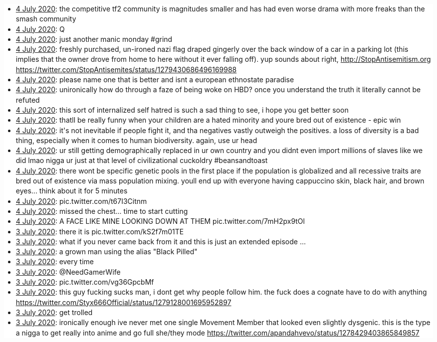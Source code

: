 * [ 4 July 2020](https://web.archive.org/web/20200704201140/https://twitter.com/I_AM_BLACK_IRL/status/1279507821948628992): the competitive tf2 community is magnitudes smaller and has had even worse drama with more freaks than the smash community 
* [ 4 July 2020](https://web.archive.org/web/20200704201711/https://twitter.com/I_AM_BLACK_IRL/status/1279507025706151936): Q 
* [ 4 July 2020](https://web.archive.org/web/20200704200227/https://twitter.com/I_AM_BLACK_IRL/status/1279504961970176000): just another manic monday  #grind 
* [ 4 July 2020](https://web.archive.org/web/20200704195656/https://twitter.com/I_AM_BLACK_IRL/status/1279503377399873536): freshly purchased, un-ironed nazi flag draped gingerly over the back window of a car in a parking lot (this implies that the owner drove from home to here without it ever falling off). yup sounds about right,  http://StopAntisemitism.org  https://twitter.com/StopAntisemites/status/1279430686496169988 
* [ 4 July 2020](https://web.archive.org/web/20200704194022/https://twitter.com/I_AM_BLACK_IRL/status/1279498552108957696): please name one that is better and isnt a european ethnostate paradise 
* [ 4 July 2020](https://web.archive.org/web/20200704193557/https://twitter.com/I_AM_BLACK_IRL/status/1279498171517820928): unironically how do through a faze of being woke on HBD? once you understand the truth it literally cannot be refuted 
* [ 4 July 2020](https://web.archive.org/web/20200704192745/https://twitter.com/I_AM_BLACK_IRL/status/1279497113798193153): this sort of internalized self hatred is such a sad thing to see, i hope you get better soon 
* [ 4 July 2020](https://web.archive.org/web/20200704192238/https://twitter.com/I_AM_BLACK_IRL/status/1279495728973283328): thatll be really funny when your children are a hated minority and youre bred out of existence - epic win 
* [ 4 July 2020](https://web.archive.org/web/20200704193044/https://twitter.com/I_AM_BLACK_IRL/status/1279494774051897345): it's not inevitable if people fight it, and tha negatives vastly outweigh the positives. a loss of diversity is a bad thing, especially when it comes to human biodiversity. again, use ur head 
* [ 4 July 2020](https://web.archive.org/web/20200704183141/https://twitter.com/I_AM_BLACK_IRL/status/1279482323944103937): ur still getting demographically replaced in ur own country and you didnt even import millions of slaves like we did lmao nigga ur just at that level of civilizational cuckoldry  #beansandtoast 
* [ 4 July 2020](https://web.archive.org/web/20200704183319/https://twitter.com/I_AM_BLACK_IRL/status/1279481421183062016): there wont be specific genetic pools in the first place if the population is globalized and all recessive traits are bred out of existence via mass population mixing. youll end up with everyone having cappuccino skin, black hair, and brown eyes... think about it for 5 minutes 
* [ 4 July 2020](https://web.archive.org/web/20200704042839/https://twitter.com/I_AM_BLACK_IRL/status/1279269120052060163): pic.twitter.com/t67I3Citnm 
* [ 4 July 2020](https://web.archive.org/web/20200704041257/https://twitter.com/I_AM_BLACK_IRL/status/1279266319481712646): missed the chest... time to start cutting 
* [ 4 July 2020](https://web.archive.org/web/20200704014127/https://twitter.com/I_AM_BLACK_IRL/status/1279227605091184640): A FACE LIKE MINE LOOKING DOWN AT THEM pic.twitter.com/7mH2px9tOl 
* [ 3 July 2020](https://web.archive.org/web/20200703231153/https://twitter.com/I_AM_BLACK_IRL/status/1279187742207832064): there it is pic.twitter.com/kS2f7m01TE 
* [ 3 July 2020](https://web.archive.org/web/20200703224550/https://twitter.com/I_AM_BLACK_IRL/status/1279183792230371328): what if you never came back from it and this is just an extended episode ... 
* [ 3 July 2020](https://web.archive.org/web/20200703223541/https://twitter.com/I_AM_BLACK_IRL/status/1279181183536881664): a grown man using the alias "Black Pilled" 
* [ 3 July 2020](https://web.archive.org/web/20200703202648/https://twitter.com/I_AM_BLACK_IRL/status/1279148197462503425): every time 
* [ 3 July 2020](https://web.archive.org/web/20200703201841/https://twitter.com/I_AM_BLACK_IRL/status/1279146613957513216): @NeedGamerWife 
* [ 3 July 2020](https://web.archive.org/web/20200703200924/https://twitter.com/I_AM_BLACK_IRL/status/1279145048962002944): pic.twitter.com/vg36GpcbMf 
* [ 3 July 2020](https://web.archive.org/web/20200703190948/https://twitter.com/I_AM_BLACK_IRL/status/1279128884823220224): this guy fucking sucks man, i dont get why people follow him. the fuck does a cognate have to do with anything https://twitter.com/Styx666Official/status/1279128001695952897 
* [ 3 July 2020](https://web.archive.org/web/20200703153917/https://twitter.com/I_AM_BLACK_IRL/status/1279073165637939200): get trolled 
* [ 3 July 2020](https://web.archive.org/web/20200703041815/https://twitter.com/I_AM_BLACK_IRL/status/1278902663732551680): ironically enough ive never met one single Movement Member that looked even slightly dysgenic. this is the type a nigga to get really into anime and go full she/they mode https://twitter.com/apandahvevo/status/1278429403865849857 